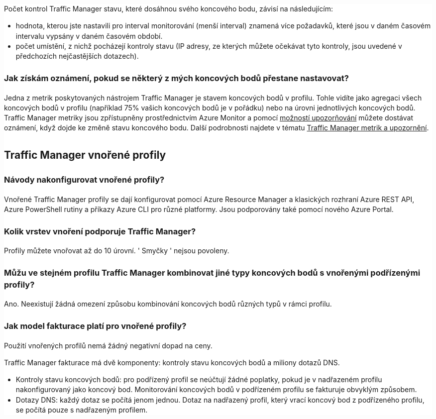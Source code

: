 Počet kontrol Traffic Manager stavu, které dosáhnou svého koncového bodu, závisí na následujícím:

- hodnota, kterou jste nastavili pro interval monitorování (menší interval) znamená více požadavků, které jsou v daném časovém intervalu vypsány v daném časovém období.
- počet umístění, z nichž pocházejí kontroly stavu (IP adresy, ze kterých můžete očekávat tyto kontroly, jsou uvedené v předchozích nejčastějších dotazech).

### <a name="how-can-i-get-notified-if-one-of-my-endpoints-goes-down"></a>Jak získám oznámení, pokud se některý z mých koncových bodů přestane nastavovat?

Jedna z metrik poskytovaných nástrojem Traffic Manager je stavem koncových bodů v profilu. Tohle vidíte jako agregaci všech koncových bodů v profilu (například 75% vašich koncových bodů je v pořádku) nebo na úrovni jednotlivých koncových bodů. Traffic Manager metriky jsou zpřístupněny prostřednictvím Azure Monitor a pomocí [možností upozorňování](../azure-monitor/alerts/alerts-metric.md) můžete dostávat oznámení, když dojde ke změně stavu koncového bodu. Další podrobnosti najdete v tématu [Traffic Manager metrik a upozornění](traffic-manager-metrics-alerts.md).  

## <a name="traffic-manager-nested-profiles"></a>Traffic Manager vnořené profily

### <a name="how-do-i-configure-nested-profiles"></a>Návody nakonfigurovat vnořené profily?

Vnořené Traffic Manager profily se dají konfigurovat pomocí Azure Resource Manager a klasických rozhraní Azure REST API, Azure PowerShell rutiny a příkazy Azure CLI pro různé platformy. Jsou podporovány také pomocí nového Azure Portal.

### <a name="how-many-layers-of-nesting-does-traffic-manger-support"></a>Kolik vrstev vnoření podporuje Traffic Manager?

Profily můžete vnořovat až do 10 úrovní. ' Smyčky ' nejsou povoleny.

### <a name="can-i-mix-other-endpoint-types-with-nested-child-profiles-in-the-same-traffic-manager-profile"></a>Můžu ve stejném profilu Traffic Manager kombinovat jiné typy koncových bodů s vnořenými podřízenými profily?

Ano. Neexistují žádná omezení způsobu kombinování koncových bodů různých typů v rámci profilu.

### <a name="how-does-the-billing-model-apply-for-nested-profiles"></a>Jak model fakturace platí pro vnořené profily?

Použití vnořených profilů nemá žádný negativní dopad na ceny.

Traffic Manager fakturace má dvě komponenty: kontroly stavu koncových bodů a miliony dotazů DNS.

* Kontroly stavu koncových bodů: pro podřízený profil se neúčtují žádné poplatky, pokud je v nadřazeném profilu nakonfigurovaný jako koncový bod. Monitorování koncových bodů v podřízeném profilu se fakturuje obvyklým způsobem.
* Dotazy DNS: každý dotaz se počítá jenom jednou. Dotaz na nadřazený profil, který vrací koncový bod z podřízeného profilu, se počítá pouze s nadřazeným profilem.
